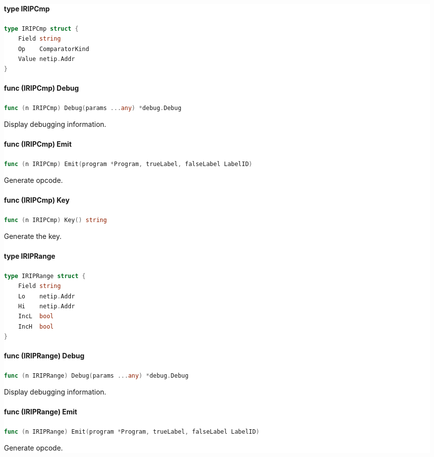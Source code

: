 #### type IRIPCmp

```go
type IRIPCmp struct {
	Field string
	Op    ComparatorKind
	Value netip.Addr
}
```


#### func (IRIPCmp) Debug

```go
func (n IRIPCmp) Debug(params ...any) *debug.Debug
```
Display debugging information.

#### func (IRIPCmp) Emit

```go
func (n IRIPCmp) Emit(program *Program, trueLabel, falseLabel LabelID)
```
Generate opcode.

#### func (IRIPCmp) Key

```go
func (n IRIPCmp) Key() string
```
Generate the key.

#### type IRIPRange

```go
type IRIPRange struct {
	Field string
	Lo    netip.Addr
	Hi    netip.Addr
	IncL  bool
	IncH  bool
}
```


#### func (IRIPRange) Debug

```go
func (n IRIPRange) Debug(params ...any) *debug.Debug
```
Display debugging information.

#### func (IRIPRange) Emit

```go
func (n IRIPRange) Emit(program *Program, trueLabel, falseLabel LabelID)
```
Generate opcode.
